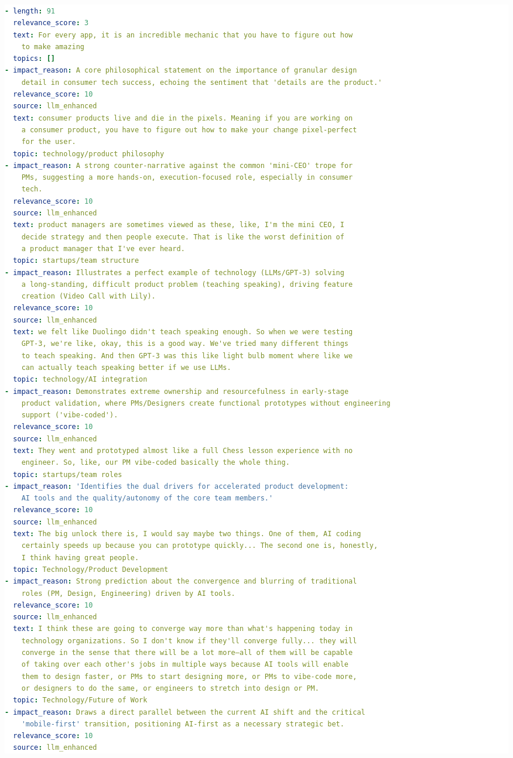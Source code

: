 ```yaml
- length: 91
  relevance_score: 3
  text: For every app, it is an incredible mechanic that you have to figure out how
    to make amazing
  topics: []
- impact_reason: A core philosophical statement on the importance of granular design
    detail in consumer tech success, echoing the sentiment that 'details are the product.'
  relevance_score: 10
  source: llm_enhanced
  text: consumer products live and die in the pixels. Meaning if you are working on
    a consumer product, you have to figure out how to make your change pixel-perfect
    for the user.
  topic: technology/product philosophy
- impact_reason: A strong counter-narrative against the common 'mini-CEO' trope for
    PMs, suggesting a more hands-on, execution-focused role, especially in consumer
    tech.
  relevance_score: 10
  source: llm_enhanced
  text: product managers are sometimes viewed as these, like, I'm the mini CEO, I
    decide strategy and then people execute. That is like the worst definition of
    a product manager that I've ever heard.
  topic: startups/team structure
- impact_reason: Illustrates a perfect example of technology (LLMs/GPT-3) solving
    a long-standing, difficult product problem (teaching speaking), driving feature
    creation (Video Call with Lily).
  relevance_score: 10
  source: llm_enhanced
  text: we felt like Duolingo didn't teach speaking enough. So when we were testing
    GPT-3, we're like, okay, this is a good way. We've tried many different things
    to teach speaking. And then GPT-3 was this like light bulb moment where like we
    can actually teach speaking better if we use LLMs.
  topic: technology/AI integration
- impact_reason: Demonstrates extreme ownership and resourcefulness in early-stage
    product validation, where PMs/Designers create functional prototypes without engineering
    support ('vibe-coded').
  relevance_score: 10
  source: llm_enhanced
  text: They went and prototyped almost like a full Chess lesson experience with no
    engineer. So, like, our PM vibe-coded basically the whole thing.
  topic: startups/team roles
- impact_reason: 'Identifies the dual drivers for accelerated product development:
    AI tools and the quality/autonomy of the core team members.'
  relevance_score: 10
  source: llm_enhanced
  text: The big unlock there is, I would say maybe two things. One of them, AI coding
    certainly speeds up because you can prototype quickly... The second one is, honestly,
    I think having great people.
  topic: Technology/Product Development
- impact_reason: Strong prediction about the convergence and blurring of traditional
    roles (PM, Design, Engineering) driven by AI tools.
  relevance_score: 10
  source: llm_enhanced
  text: I think these are going to converge way more than what's happening today in
    technology organizations. So I don't know if they'll converge fully... they will
    converge in the sense that there will be a lot more—all of them will be capable
    of taking over each other's jobs in multiple ways because AI tools will enable
    them to design faster, or PMs to start designing more, or PMs to vibe-code more,
    or designers to do the same, or engineers to stretch into design or PM.
  topic: Technology/Future of Work
- impact_reason: Draws a direct parallel between the current AI shift and the critical
    'mobile-first' transition, positioning AI-first as a necessary strategic bet.
  relevance_score: 10
  source: llm_enhanced
```